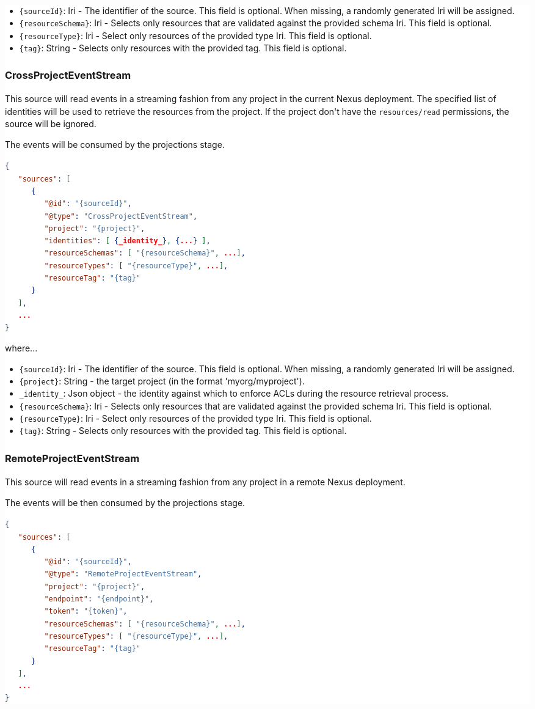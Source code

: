 - `{sourceId}`: Iri - The identifier of the source. This field is optional. When missing, a randomly generated Iri will be assigned.
- `{resourceSchema}`: Iri - Selects only resources that are validated against the provided schema Iri. This field is optional.
- `{resourceType}`: Iri - Select only resources of the provided type Iri. This field is optional.
- `{tag}`: String - Selects only resources with the provided tag. This field is optional.

### CrossProjectEventStream

This source will read events in a streaming fashion from any project in the current Nexus deployment.
The specified list of identities will be used to retrieve the resources from the project. If the project don't have the `resources/read` permissions, the source will be ignored.

The events will be consumed by the projections stage.

```json
{
   "sources": [
      {
         "@id": "{sourceId}",
         "@type": "CrossProjectEventStream",
         "project": "{project}",
         "identities": [ {_identity_}, {...} ],
         "resourceSchemas": [ "{resourceSchema}", ...],
         "resourceTypes": [ "{resourceType}", ...],
         "resourceTag": "{tag}"
      }
   ],
   ...
}
```
where...

- `{sourceId}`: Iri - The identifier of the source. This field is optional. When missing, a randomly generated Iri will be assigned.
- `{project}`: String - the target project (in the format 'myorg/myproject').
- `_identity_`: Json object - the identity against which to enforce ACLs during the resource retrieval process.
- `{resourceSchema}`: Iri - Selects only resources that are validated against the provided schema Iri. This field is optional.
- `{resourceType}`: Iri - Select only resources of the provided type Iri. This field is optional.
- `{tag}`: String - Selects only resources with the provided tag. This field is optional.

### RemoteProjectEventStream

This source will read events in a streaming fashion from any project in a remote Nexus deployment.

The events will be then consumed by the projections stage.

```json
{
   "sources": [
      {
         "@id": "{sourceId}",
         "@type": "RemoteProjectEventStream",
         "project": "{project}",
         "endpoint": "{endpoint}",
         "token": "{token}",
         "resourceSchemas": [ "{resourceSchema}", ...],
         "resourceTypes": [ "{resourceType}", ...],
         "resourceTag": "{tag}"
      }
   ],
   ...
}
```